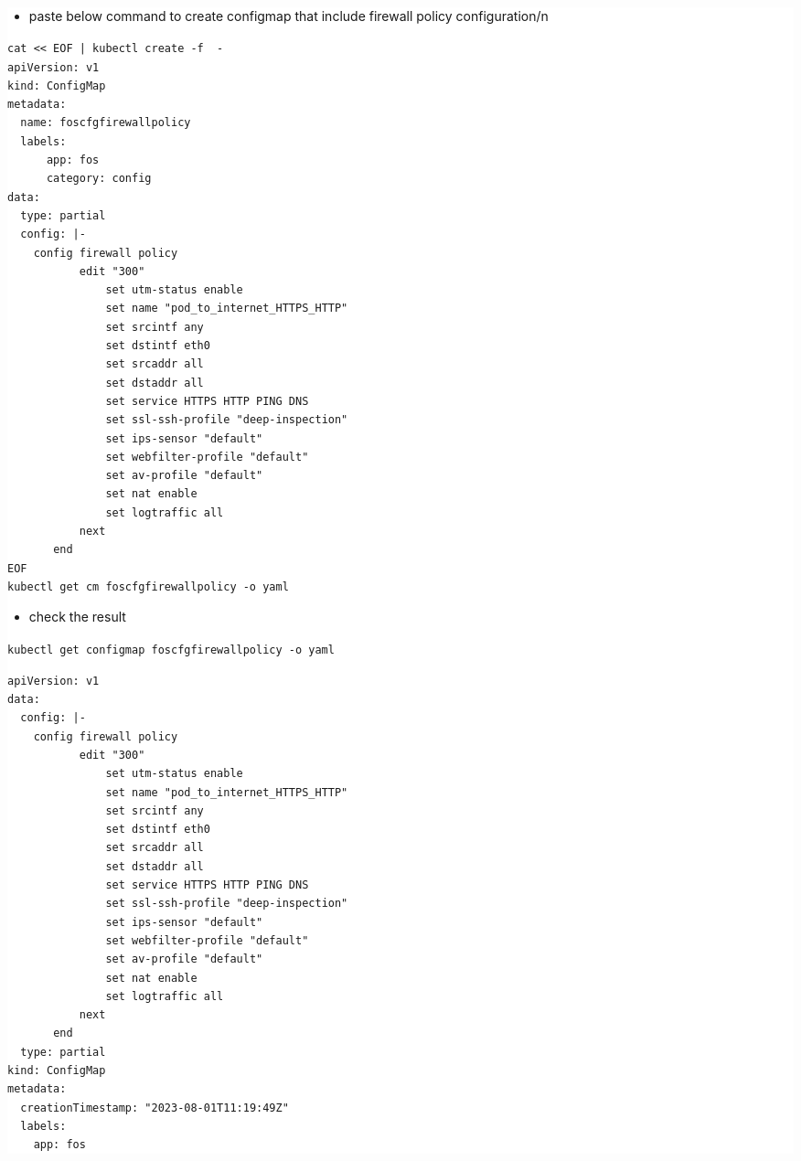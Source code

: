 - paste below command to create configmap that include firewall policy configuration/n
```
cat << EOF | kubectl create -f  -
apiVersion: v1
kind: ConfigMap
metadata:
  name: foscfgfirewallpolicy
  labels:
      app: fos
      category: config
data:
  type: partial
  config: |-
    config firewall policy
           edit "300"
               set utm-status enable
               set name "pod_to_internet_HTTPS_HTTP"
               set srcintf any
               set dstintf eth0
               set srcaddr all
               set dstaddr all
               set service HTTPS HTTP PING DNS
               set ssl-ssh-profile "deep-inspection"
               set ips-sensor "default"
               set webfilter-profile "default"
               set av-profile "default"
               set nat enable
               set logtraffic all
           next
       end
EOF
kubectl get cm foscfgfirewallpolicy -o yaml 
```
- check the result

`
kubectl get configmap foscfgfirewallpolicy -o yaml
`
```
apiVersion: v1
data:
  config: |-
    config firewall policy
           edit "300"
               set utm-status enable
               set name "pod_to_internet_HTTPS_HTTP"
               set srcintf any
               set dstintf eth0
               set srcaddr all
               set dstaddr all
               set service HTTPS HTTP PING DNS
               set ssl-ssh-profile "deep-inspection"
               set ips-sensor "default"
               set webfilter-profile "default"
               set av-profile "default"
               set nat enable
               set logtraffic all
           next
       end
  type: partial
kind: ConfigMap
metadata:
  creationTimestamp: "2023-08-01T11:19:49Z"
  labels:
    app: fos
```